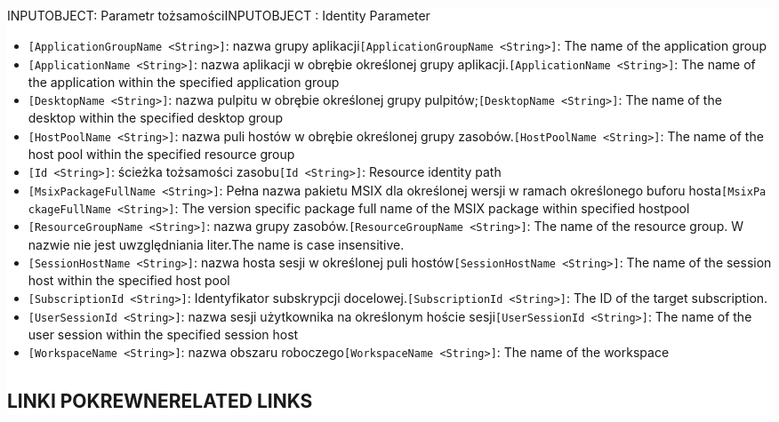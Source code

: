 
<span data-ttu-id="ead03-147">INPUTOBJECT: <IDesktopVirtualizationIdentity> Parametr tożsamości</span><span class="sxs-lookup"><span data-stu-id="ead03-147">INPUTOBJECT <IDesktopVirtualizationIdentity>: Identity Parameter</span></span>
  - <span data-ttu-id="ead03-148">`[ApplicationGroupName <String>]`: nazwa grupy aplikacji</span><span class="sxs-lookup"><span data-stu-id="ead03-148">`[ApplicationGroupName <String>]`: The name of the application group</span></span>
  - <span data-ttu-id="ead03-149">`[ApplicationName <String>]`: nazwa aplikacji w obrębie określonej grupy aplikacji.</span><span class="sxs-lookup"><span data-stu-id="ead03-149">`[ApplicationName <String>]`: The name of the application within the specified application group</span></span>
  - <span data-ttu-id="ead03-150">`[DesktopName <String>]`: nazwa pulpitu w obrębie określonej grupy pulpitów;</span><span class="sxs-lookup"><span data-stu-id="ead03-150">`[DesktopName <String>]`: The name of the desktop within the specified desktop group</span></span>
  - <span data-ttu-id="ead03-151">`[HostPoolName <String>]`: nazwa puli hostów w obrębie określonej grupy zasobów.</span><span class="sxs-lookup"><span data-stu-id="ead03-151">`[HostPoolName <String>]`: The name of the host pool within the specified resource group</span></span>
  - <span data-ttu-id="ead03-152">`[Id <String>]`: ścieżka tożsamości zasobu</span><span class="sxs-lookup"><span data-stu-id="ead03-152">`[Id <String>]`: Resource identity path</span></span>
  - <span data-ttu-id="ead03-153">`[MsixPackageFullName <String>]`: Pełna nazwa pakietu MSIX dla określonej wersji w ramach określonego buforu hosta</span><span class="sxs-lookup"><span data-stu-id="ead03-153">`[MsixPackageFullName <String>]`: The version specific package full name of the MSIX package within specified hostpool</span></span>
  - <span data-ttu-id="ead03-154">`[ResourceGroupName <String>]`: nazwa grupy zasobów.</span><span class="sxs-lookup"><span data-stu-id="ead03-154">`[ResourceGroupName <String>]`: The name of the resource group.</span></span> <span data-ttu-id="ead03-155">W nazwie nie jest uwzględniania liter.</span><span class="sxs-lookup"><span data-stu-id="ead03-155">The name is case insensitive.</span></span>
  - <span data-ttu-id="ead03-156">`[SessionHostName <String>]`: nazwa hosta sesji w określonej puli hostów</span><span class="sxs-lookup"><span data-stu-id="ead03-156">`[SessionHostName <String>]`: The name of the session host within the specified host pool</span></span>
  - <span data-ttu-id="ead03-157">`[SubscriptionId <String>]`: Identyfikator subskrypcji docelowej.</span><span class="sxs-lookup"><span data-stu-id="ead03-157">`[SubscriptionId <String>]`: The ID of the target subscription.</span></span>
  - <span data-ttu-id="ead03-158">`[UserSessionId <String>]`: nazwa sesji użytkownika na określonym hoście sesji</span><span class="sxs-lookup"><span data-stu-id="ead03-158">`[UserSessionId <String>]`: The name of the user session within the specified session host</span></span>
  - <span data-ttu-id="ead03-159">`[WorkspaceName <String>]`: nazwa obszaru roboczego</span><span class="sxs-lookup"><span data-stu-id="ead03-159">`[WorkspaceName <String>]`: The name of the workspace</span></span>

## <span data-ttu-id="ead03-160">LINKI POKREWNE</span><span class="sxs-lookup"><span data-stu-id="ead03-160">RELATED LINKS</span></span>

